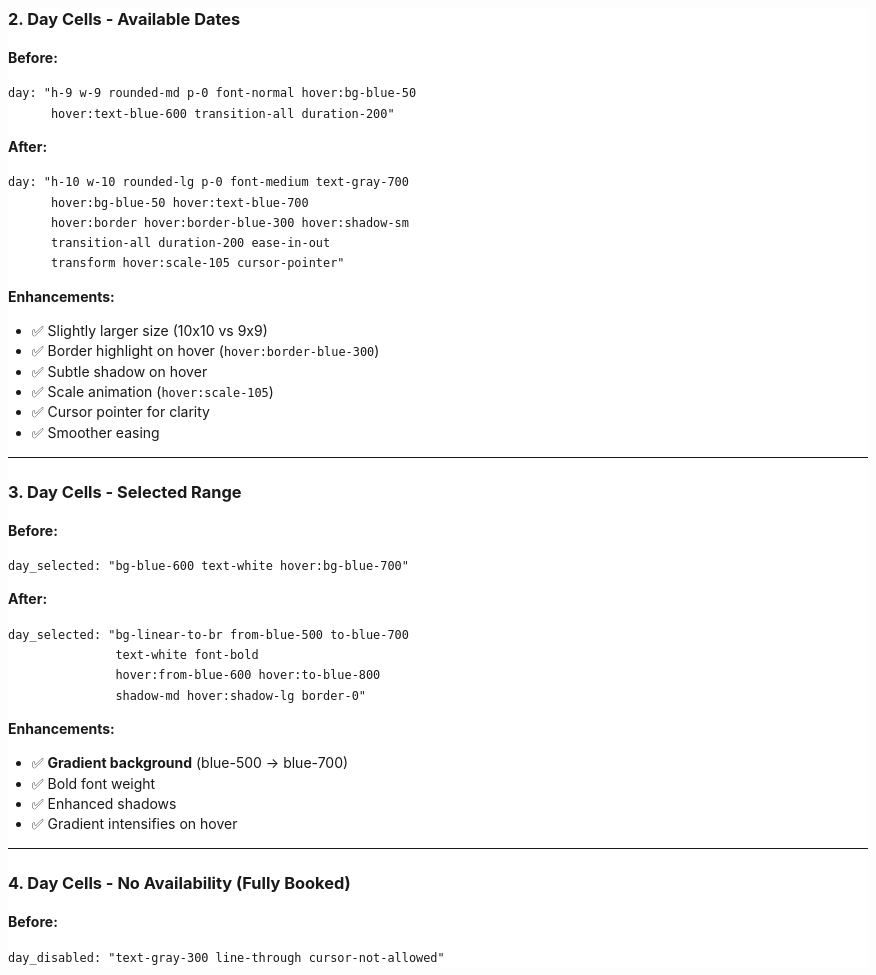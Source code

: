 ### 2. **Day Cells - Available Dates**

**Before:**
```tsx
day: "h-9 w-9 rounded-md p-0 font-normal hover:bg-blue-50 
      hover:text-blue-600 transition-all duration-200"
```

**After:**
```tsx
day: "h-10 w-10 rounded-lg p-0 font-medium text-gray-700 
      hover:bg-blue-50 hover:text-blue-700 
      hover:border hover:border-blue-300 hover:shadow-sm 
      transition-all duration-200 ease-in-out 
      transform hover:scale-105 cursor-pointer"
```

**Enhancements:**
- ✅ Slightly larger size (10x10 vs 9x9)
- ✅ Border highlight on hover (`hover:border-blue-300`)
- ✅ Subtle shadow on hover
- ✅ Scale animation (`hover:scale-105`)
- ✅ Cursor pointer for clarity
- ✅ Smoother easing

---

### 3. **Day Cells - Selected Range**

**Before:**
```tsx
day_selected: "bg-blue-600 text-white hover:bg-blue-700"
```

**After:**
```tsx
day_selected: "bg-linear-to-br from-blue-500 to-blue-700 
               text-white font-bold 
               hover:from-blue-600 hover:to-blue-800 
               shadow-md hover:shadow-lg border-0"
```

**Enhancements:**
- ✅ **Gradient background** (blue-500 → blue-700)
- ✅ Bold font weight
- ✅ Enhanced shadows
- ✅ Gradient intensifies on hover

---

### 4. **Day Cells - No Availability (Fully Booked)**

**Before:**
```tsx
day_disabled: "text-gray-300 line-through cursor-not-allowed"
```
